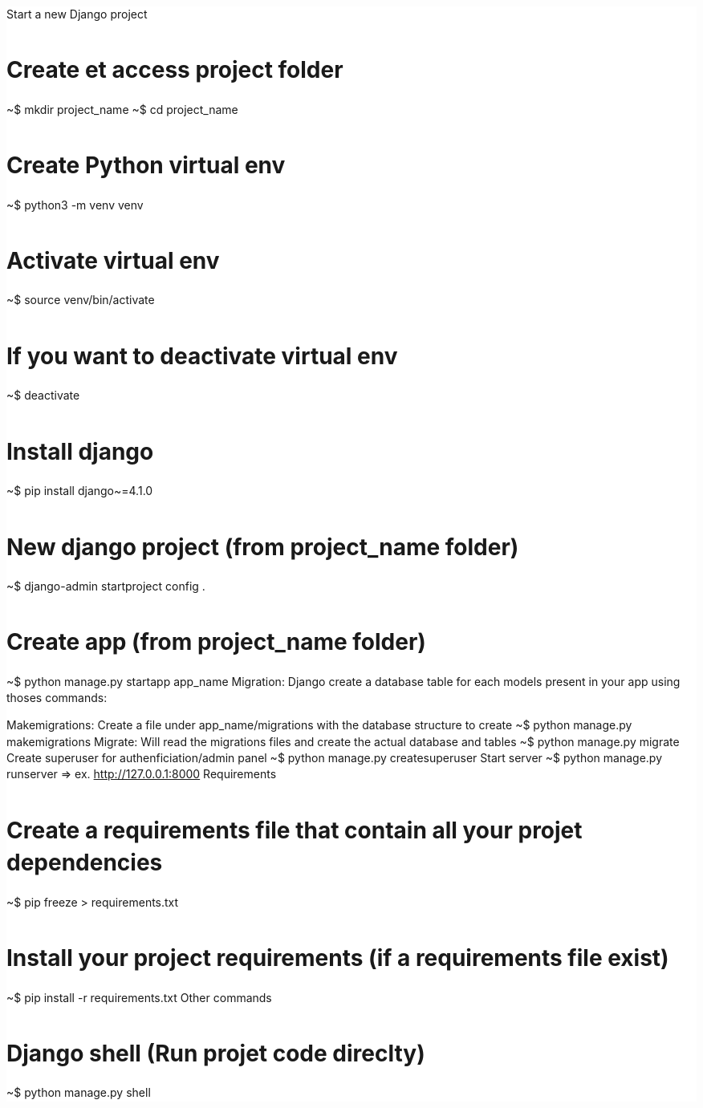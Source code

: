 Start a new Django project
# Create et access project folder
~$  mkdir project_name
~$  cd project_name

# Create Python virtual env 
~$  python3 -m venv venv

# Activate virtual env
~$  source venv/bin/activate

# If you want to deactivate virtual env
~$  deactivate

# Install django
~$  pip install django~=4.1.0 

# New django project (from project_name folder)
~$  django-admin startproject config .

# Create app (from project_name folder)
~$  python manage.py startapp app_name
Migration:
Django create a database table for each models present in your app using thoses commands:

Makemigrations: Create a file under app_name/migrations with the database structure to create
~$  python manage.py makemigrations 
Migrate: Will read the migrations files and create the actual database and tables
~$  python manage.py migrate
Create superuser for authenficiation/admin panel
~$  python manage.py createsuperuser
Start server
~$  python manage.py runserver  => ex.  http://127.0.0.1:8000
Requirements
# Create a requirements file that contain all your projet dependencies
~$  pip freeze > requirements.txt

# Install your project requirements (if a requirements file exist) 
~$  pip install -r requirements.txt
Other commands
# Django shell (Run projet code direclty)
~$ python manage.py shell
